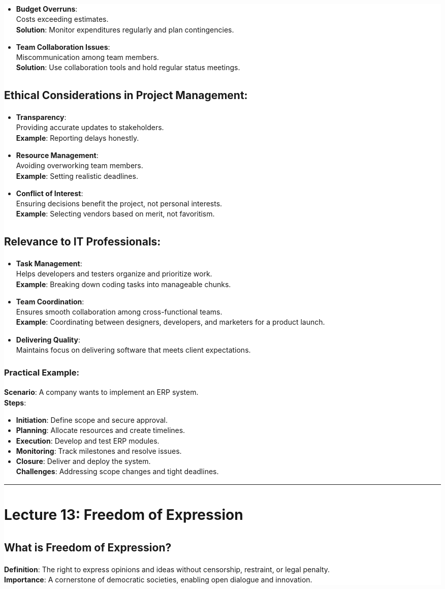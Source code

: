 - **Budget Overruns**:  
  Costs exceeding estimates.  
  **Solution**: Monitor expenditures regularly and plan contingencies.

- **Team Collaboration Issues**:  
  Miscommunication among team members.  
  **Solution**: Use collaboration tools and hold regular status meetings.

## Ethical Considerations in Project Management:
- **Transparency**:  
  Providing accurate updates to stakeholders.  
  **Example**: Reporting delays honestly.

- **Resource Management**:  
  Avoiding overworking team members.  
  **Example**: Setting realistic deadlines.

- **Conflict of Interest**:  
  Ensuring decisions benefit the project, not personal interests.  
  **Example**: Selecting vendors based on merit, not favoritism.

## Relevance to IT Professionals:
- **Task Management**:  
  Helps developers and testers organize and prioritize work.  
  **Example**: Breaking down coding tasks into manageable chunks.

- **Team Coordination**:  
  Ensures smooth collaboration among cross-functional teams.  
  **Example**: Coordinating between designers, developers, and marketers for a product launch.

- **Delivering Quality**:  
  Maintains focus on delivering software that meets client expectations.

### Practical Example:
**Scenario**: A company wants to implement an ERP system.  
**Steps**:  
- **Initiation**: Define scope and secure approval.  
- **Planning**: Allocate resources and create timelines.  
- **Execution**: Develop and test ERP modules.  
- **Monitoring**: Track milestones and resolve issues.  
- **Closure**: Deliver and deploy the system.  
**Challenges**: Addressing scope changes and tight deadlines.

---

# Lecture 13: Freedom of Expression

## What is Freedom of Expression?
**Definition**: The right to express opinions and ideas without censorship, restraint, or legal penalty.  
**Importance**: A cornerstone of democratic societies, enabling open dialogue and innovation.
